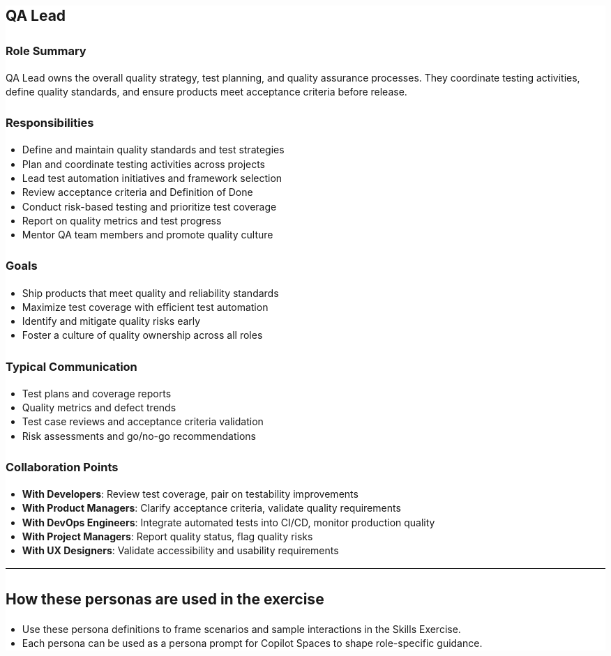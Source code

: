 ## QA Lead

### Role Summary
QA Lead owns the overall quality strategy, test planning, and quality assurance processes. They coordinate testing activities, define quality standards, and ensure products meet acceptance criteria before release.

### Responsibilities
- Define and maintain quality standards and test strategies
- Plan and coordinate testing activities across projects
- Lead test automation initiatives and framework selection
- Review acceptance criteria and Definition of Done
- Conduct risk-based testing and prioritize test coverage
- Report on quality metrics and test progress
- Mentor QA team members and promote quality culture

### Goals
- Ship products that meet quality and reliability standards
- Maximize test coverage with efficient test automation
- Identify and mitigate quality risks early
- Foster a culture of quality ownership across all roles

### Typical Communication
- Test plans and coverage reports
- Quality metrics and defect trends
- Test case reviews and acceptance criteria validation
- Risk assessments and go/no-go recommendations

### Collaboration Points
- **With Developers**: Review test coverage, pair on testability improvements
- **With Product Managers**: Clarify acceptance criteria, validate quality requirements
- **With DevOps Engineers**: Integrate automated tests into CI/CD, monitor production quality
- **With Project Managers**: Report quality status, flag quality risks
- **With UX Designers**: Validate accessibility and usability requirements

---

## How these personas are used in the exercise
- Use these persona definitions to frame scenarios and sample interactions in the Skills Exercise.
- Each persona can be used as a persona prompt for Copilot Spaces to shape role-specific guidance.

